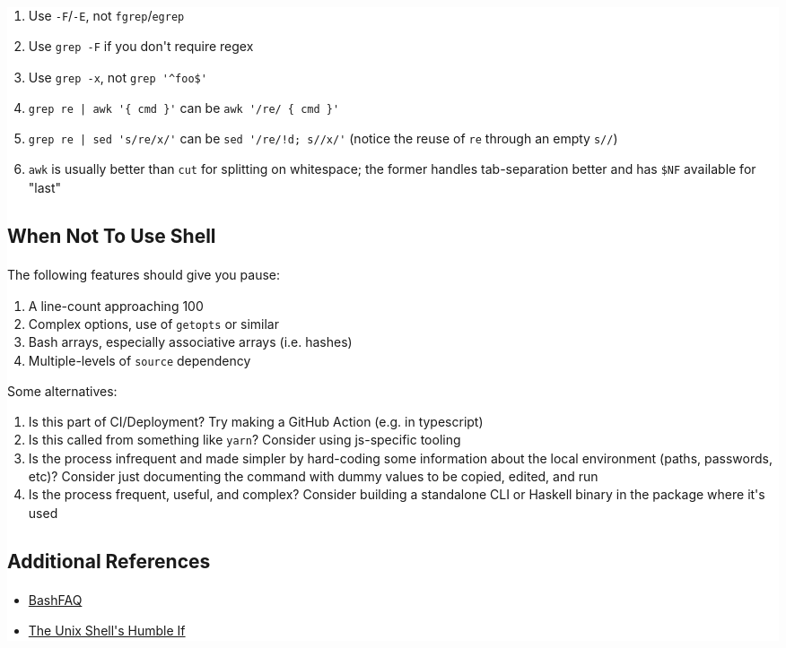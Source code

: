    [cat]: http://porkmail.org/era/unix/award.html

1. Use `-F`/`-E`, not `fgrep`/`egrep`

1. Use `grep -F` if you don't require regex

1. Use `grep -x`, not `grep '^foo$'`

1. `grep re | awk '{ cmd }'` can be `awk '/re/ { cmd }'`

1. `grep re | sed 's/re/x/'` can be `sed '/re/!d; s//x/'` (notice the reuse of
   `re` through an empty `s//`)

1. `awk` is usually better than `cut` for splitting on whitespace; the former
   handles tab-separation better and has `$NF` available for "last"

## When Not To Use Shell

The following features should give you pause:

1. A line-count approaching 100
1. Complex options, use of `getopts` or similar
1. Bash arrays, especially associative arrays (i.e. hashes)
1. Multiple-levels of `source` dependency

Some alternatives:

1. Is this part of CI/Deployment? Try making a GitHub Action (e.g. in typescript)
1. Is this called from something like `yarn`? Consider using js-specific tooling
1. Is the process infrequent and made simpler by hard-coding some information
   about the local environment (paths, passwords, etc)? Consider just
   documenting the command with dummy values to be copied, edited, and run
1. Is the process frequent, useful, and complex? Consider building a standalone CLI
   or Haskell binary in the package where it's used

## Additional References

- [BashFAQ](http://mywiki.wooledge.org/BashFAQ)
- [The Unix Shell's Humble If](https://robots.thoughtbot.com/the-unix-shells-humble-if)


   [shellcheck]: https://www.shellcheck.net/
   [usage-syntax]: https://stackoverflow.com/a/9727046
   [exit-code]: https://www.freebsd.org/cgi/man.cgi?query=sysexits&apropos=0&sektion=0&manpath=FreeBSD%204.3-RELEASE&format=html
   [echo]: http://wiki.bash-hackers.org/scripting/nonportable#echo_command